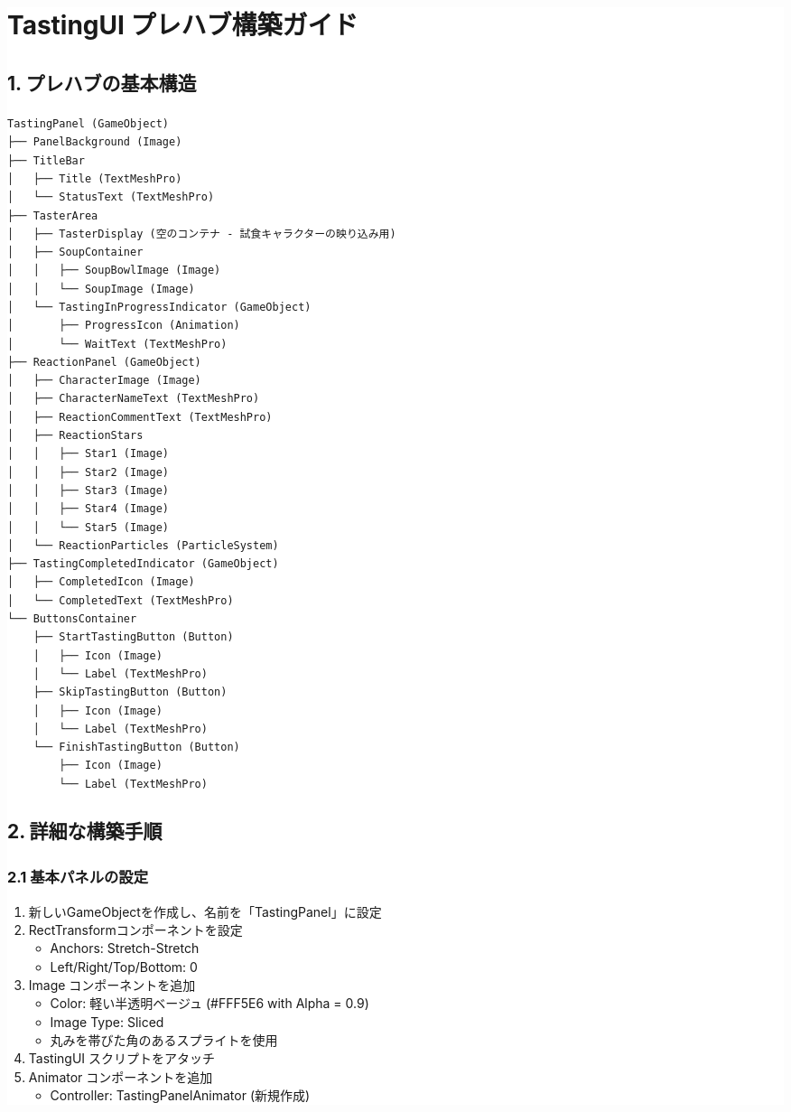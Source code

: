 # TastingUI プレハブ構築ガイド

## 1. プレハブの基本構造

```
TastingPanel (GameObject)
├── PanelBackground (Image)
├── TitleBar
│   ├── Title (TextMeshPro)
│   └── StatusText (TextMeshPro)
├── TasterArea
│   ├── TasterDisplay (空のコンテナ - 試食キャラクターの映り込み用)
│   ├── SoupContainer
│   │   ├── SoupBowlImage (Image)
│   │   └── SoupImage (Image)
│   └── TastingInProgressIndicator (GameObject)
│       ├── ProgressIcon (Animation)
│       └── WaitText (TextMeshPro)
├── ReactionPanel (GameObject)
│   ├── CharacterImage (Image)
│   ├── CharacterNameText (TextMeshPro)
│   ├── ReactionCommentText (TextMeshPro)
│   ├── ReactionStars
│   │   ├── Star1 (Image)
│   │   ├── Star2 (Image)
│   │   ├── Star3 (Image)
│   │   ├── Star4 (Image)
│   │   └── Star5 (Image)
│   └── ReactionParticles (ParticleSystem)
├── TastingCompletedIndicator (GameObject)
│   ├── CompletedIcon (Image)
│   └── CompletedText (TextMeshPro)
└── ButtonsContainer
    ├── StartTastingButton (Button)
    │   ├── Icon (Image)
    │   └── Label (TextMeshPro)
    ├── SkipTastingButton (Button)
    │   ├── Icon (Image) 
    │   └── Label (TextMeshPro)
    └── FinishTastingButton (Button)
        ├── Icon (Image)
        └── Label (TextMeshPro)
```

## 2. 詳細な構築手順

### 2.1 基本パネルの設定

1. 新しいGameObjectを作成し、名前を「TastingPanel」に設定
2. RectTransformコンポーネントを設定
   - Anchors: Stretch-Stretch
   - Left/Right/Top/Bottom: 0
3. Image コンポーネントを追加
   - Color: 軽い半透明ベージュ (#FFF5E6 with Alpha = 0.9)
   - Image Type: Sliced
   - 丸みを帯びた角のあるスプライトを使用
4. TastingUI スクリプトをアタッチ
5. Animator コンポーネントを追加
   - Controller: TastingPanelAnimator (新規作成)
